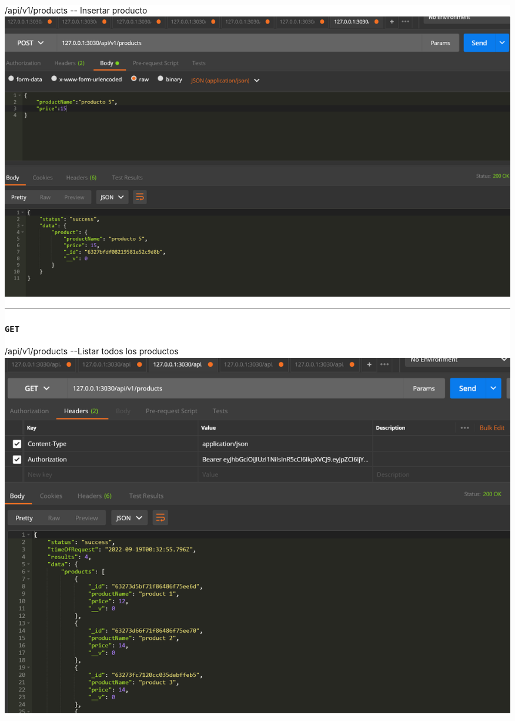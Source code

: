 /api/v1/products -- Insertar producto
![Ejecucion](product_add.PNG)


---

### `GET`

/api/v1/products  --Listar todos los productos
![Ejecucion](product_list.PNG)